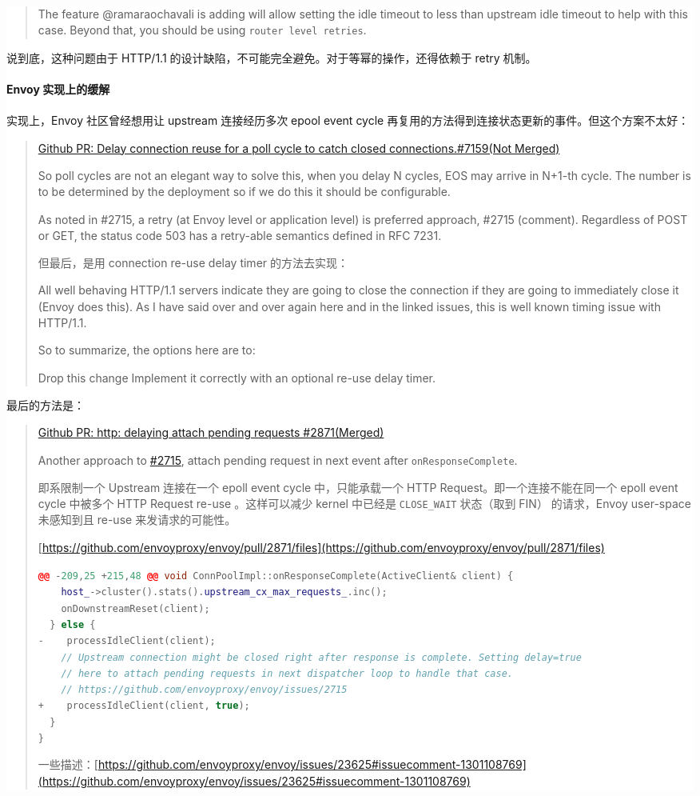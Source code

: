 > The feature @ramaraochavali is adding will allow setting the idle timeout to less than upstream idle timeout to help with this case. Beyond that, you should be using `router level retries`.

说到底，这种问题由于 HTTP/1.1 的设计缺陷，不可能完全避免。对于等幂的操作，还得依赖于 retry 机制。



#### Envoy 实现上的缓解

实现上，Envoy 社区曾经想用让 upstream 连接经历多次 epool event cycle 再复用的方法得到连接状态更新的事件。但这个方案不太好：

> [Github PR: Delay connection reuse for a poll cycle to catch closed connections.#7159(Not Merged)](https://github.com/envoyproxy/envoy/pull/7159#issuecomment-499594146)
>
> So poll cycles are not an elegant way to solve this, when you delay N cycles, EOS may arrive in N+1-th cycle. The number is to be determined by the deployment so if we do this it should be configurable.
>
> As noted in #2715, a retry (at Envoy level or application level) is preferred approach, #2715 (comment). Regardless of POST or GET, the status code 503 has a retry-able semantics defined in RFC 7231. 
>
> 但最后，是用 connection re-use delay timer 的方法去实现：
>
> All well behaving HTTP/1.1 servers indicate they are going to close the connection if they are going to immediately close it (Envoy does this). As I have said over and over again here and in the linked issues, this is well known timing issue with HTTP/1.1.
>
> So to summarize, the options here are to:
>
> Drop this change
> Implement it correctly with an optional re-use delay timer.

最后的方法是：

> [Github PR: http: delaying attach pending requests #2871(Merged)](https://github.com/envoyproxy/envoy/pull/2871)
>
> Another approach to [#2715](https://github.com/envoyproxy/envoy/issues/2715), attach pending request in next event after `onResponseComplete`.
>
> 即系限制一个 Upstream 连接在一个 epoll event cycle 中，只能承载一个 HTTP Request。即一个连接不能在同一个 epoll event cycle 中被多个 HTTP Request re-use 。这样可以减少 kernel 中已经是 `CLOSE_WAIT` 状态（取到 FIN） 的请求，Envoy user-space 未感知到且 re-use 来发请求的可能性。
>
> [https://github.com/envoyproxy/envoy/pull/2871/files](https://github.com/envoyproxy/envoy/pull/2871/files)
>
> ```cpp
> @@ -209,25 +215,48 @@ void ConnPoolImpl::onResponseComplete(ActiveClient& client) {
>     host_->cluster().stats().upstream_cx_max_requests_.inc();
>     onDownstreamReset(client);
>   } else {
> -    processIdleClient(client);
>     // Upstream connection might be closed right after response is complete. Setting delay=true
>     // here to attach pending requests in next dispatcher loop to handle that case.
>     // https://github.com/envoyproxy/envoy/issues/2715
> +    processIdleClient(client, true);
>   }
> }
> ```
>
> 一些描述：[https://github.com/envoyproxy/envoy/issues/23625#issuecomment-1301108769](https://github.com/envoyproxy/envoy/issues/23625#issuecomment-1301108769)
>